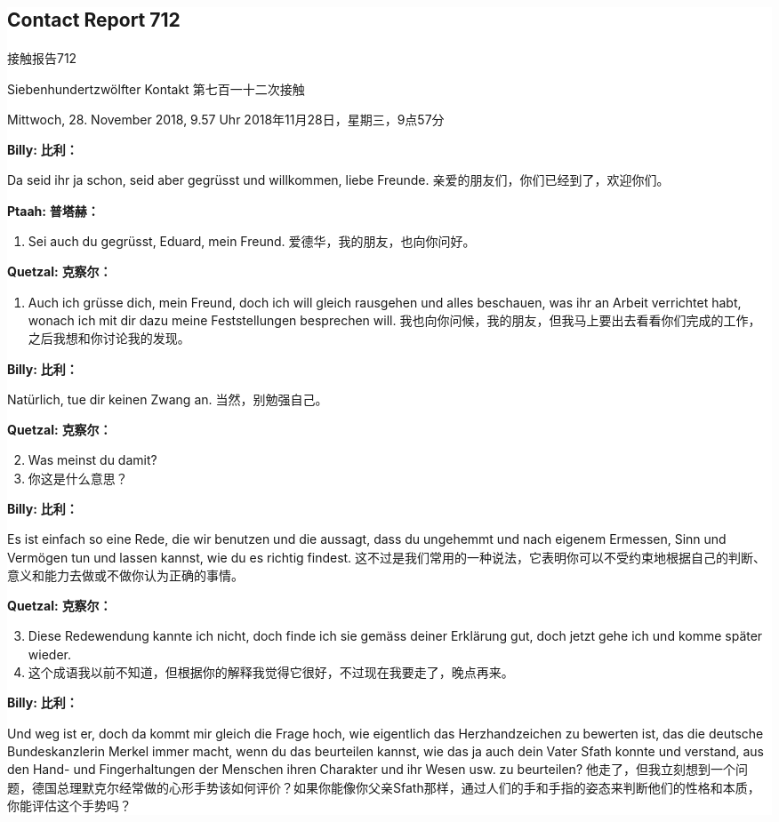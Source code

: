 ## Contact Report 712
接触报告712

Siebenhundertzwölfter Kontakt
第七百一十二次接触

Mittwoch, 28. November 2018, 9.57 Uhr
2018年11月28日，星期三，9点57分

**Billy:**
**比利：**

Da seid ihr ja schon, seid aber gegrüsst und willkommen, liebe Freunde.
亲爱的朋友们，你们已经到了，欢迎你们。

**Ptaah:**
**普塔赫：**

1. Sei auch du gegrüsst, Eduard, mein Freund.
爱德华，我的朋友，也向你问好。

**Quetzal:**
**克察尔：**

1. Auch ich grüsse dich, mein Freund, doch ich will gleich rausgehen und alles beschauen, was ihr an Arbeit verrichtet habt, wonach ich mit dir dazu meine Feststellungen besprechen will.
我也向你问候，我的朋友，但我马上要出去看看你们完成的工作，之后我想和你讨论我的发现。

**Billy:**
**比利：**

Natürlich, tue dir keinen Zwang an.
当然，别勉强自己。

**Quetzal:**
**克察尔：**

2. Was meinst du damit?
2. 你这是什么意思？

**Billy:**
**比利：**

Es ist einfach so eine Rede, die wir benutzen und die aussagt, dass du ungehemmt und nach eigenem Ermessen, Sinn und Vermögen tun und lassen kannst, wie du es richtig findest.
这不过是我们常用的一种说法，它表明你可以不受约束地根据自己的判断、意义和能力去做或不做你认为正确的事情。

**Quetzal:**
**克察尔：**

3. Diese Redewendung kannte ich nicht, doch finde ich sie gemäss deiner Erklärung gut, doch jetzt gehe ich und komme später wieder.
3. 这个成语我以前不知道，但根据你的解释我觉得它很好，不过现在我要走了，晚点再来。

**Billy:**
**比利：**

Und weg ist er, doch da kommt mir gleich die Frage hoch, wie eigentlich das Herzhandzeichen zu bewerten ist, das die deutsche Bundeskanzlerin Merkel immer macht, wenn du das beurteilen kannst, wie das ja auch dein Vater Sfath konnte und verstand, aus den Hand- und Fingerhaltungen der Menschen ihren Charakter und ihr Wesen usw. zu beurteilen?
他走了，但我立刻想到一个问题，德国总理默克尔经常做的心形手势该如何评价？如果你能像你父亲Sfath那样，通过人们的手和手指的姿态来判断他们的性格和本质，你能评估这个手势吗？
